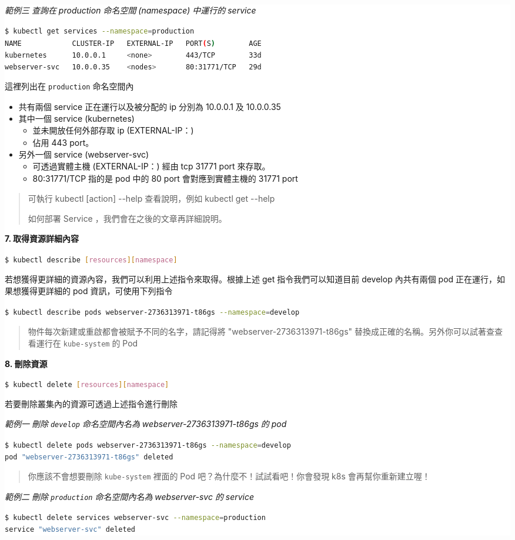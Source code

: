*範例三 查詢在 production 命名空間 (namespace) 中運行的 service*

```bash
$ kubectl get services --namespace=production
NAME            CLUSTER-IP   EXTERNAL-IP   PORT(S)        AGE
kubernetes      10.0.0.1     <none>        443/TCP        33d
webserver-svc   10.0.0.35    <nodes>       80:31771/TCP   29d
```

這裡列出在 `production` 命名空間內

* 共有兩個 service 正在運行以及被分配的 ip 分別為 10.0.0.1 及 10.0.0.35
* 其中一個 service (kubernetes)
  * 並未開放任何外部存取 ip (EXTERNAL-IP：<none>) 
  * 佔用 443 port。
* 另外一個 service (webserver-svc)
  * 可透過實體主機 (EXTERNAL-IP：<nodes>) 經由 tcp 31771 port 來存取。
  * 80:31771/TCP 指的是 pod 中的 80 port 會對應到實體主機的 31771 port

> 可執行 kubectl [action] --help 查看說明，例如 kubectl get --help
> 
> 如何部署 Service ，我們會在之後的文章再詳細說明。


**7. 取得資源詳細內容**

```bash
$ kubectl describe [resources][namespace]
```

若想獲得更詳細的資源內容，我們可以利用上述指令來取得。根據上述 get 指令我們可以知道目前 develop 內共有兩個 pod 正在運行，如果想獲得更詳細的 pod 資訊，可使用下列指令

```bash
$ kubectl describe pods webserver-2736313971-t86gs --namespace=develop
```

> 物件每次新建或重啟都會被賦予不同的名字，請記得將 "webserver-2736313971-t86gs" 替換成正確的名稱。另外你可以試著查查看運行在 `kube-system` 的 Pod

**8. 刪除資源**

```bash
$ kubectl delete [resources][namespace]
```

若要刪除叢集內的資源可透過上述指令進行刪除

*範例一 刪除 `develop` 命名空間內名為 webserver-2736313971-t86gs 的 pod*

```bash
$ kubectl delete pods webserver-2736313971-t86gs --namespace=develop
pod "webserver-2736313971-t86gs" deleted
```

> 你應該不會想要刪除 `kube-system` 裡面的 Pod 吧？為什麼不！試試看吧！你會發現 k8s 會再幫你重新建立喔！

*範例二 刪除 `production` 命名空間內名為 webserver-svc 的 service*

```bash
$ kubectl delete services webserver-svc --namespace=production
service "webserver-svc" deleted
```
